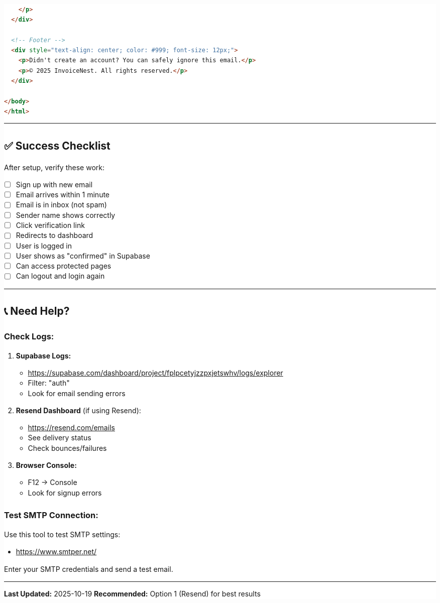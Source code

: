 ```html
    </p>
  </div>

  <!-- Footer -->
  <div style="text-align: center; color: #999; font-size: 12px;">
    <p>Didn't create an account? You can safely ignore this email.</p>
    <p>© 2025 InvoiceNest. All rights reserved.</p>
  </div>

</body>
</html>
```

---

## ✅ **Success Checklist**

After setup, verify these work:

- [ ] Sign up with new email
- [ ] Email arrives within 1 minute
- [ ] Email is in inbox (not spam)
- [ ] Sender name shows correctly
- [ ] Click verification link
- [ ] Redirects to dashboard
- [ ] User is logged in
- [ ] User shows as "confirmed" in Supabase
- [ ] Can access protected pages
- [ ] Can logout and login again

---

## 📞 **Need Help?**

### **Check Logs:**

1. **Supabase Logs:**
   - https://supabase.com/dashboard/project/fplpcetyjzzpxjetswhv/logs/explorer
   - Filter: "auth"
   - Look for email sending errors

2. **Resend Dashboard** (if using Resend):
   - https://resend.com/emails
   - See delivery status
   - Check bounces/failures

3. **Browser Console:**
   - F12 → Console
   - Look for signup errors

### **Test SMTP Connection:**

Use this tool to test SMTP settings:
- https://www.smtper.net/

Enter your SMTP credentials and send a test email.

---

**Last Updated:** 2025-10-19
**Recommended:** Option 1 (Resend) for best results
